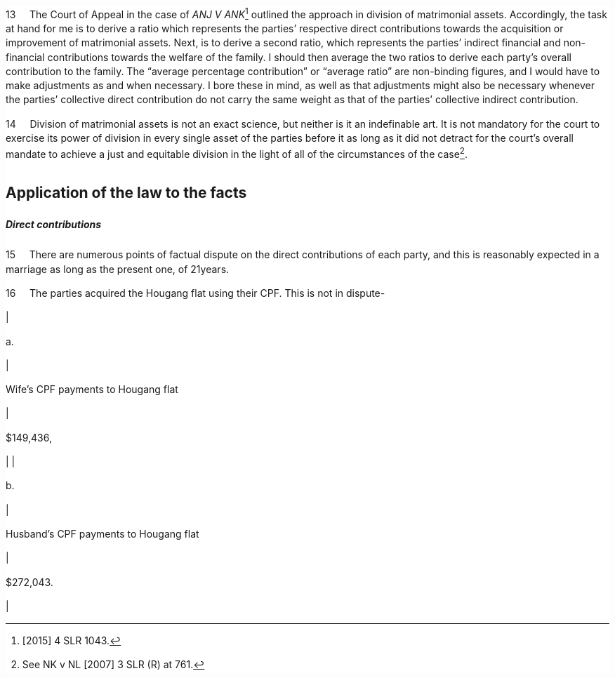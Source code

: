 13     The Court of Appeal in the case of _ANJ V ANK_[^1] outlined the approach in division of matrimonial assets. Accordingly, the task at hand for me is to derive a ratio which represents the parties’ respective direct contributions towards the acquisition or improvement of matrimonial assets. Next, is to derive a second ratio, which represents the parties’ indirect financial and non-financial contributions towards the welfare of the family. I should then average the two ratios to derive each party’s overall contribution to the family. The “average percentage contribution” or “average ratio” are non-binding figures, and I would have to make adjustments as and when necessary. I bore these in mind, as well as that adjustments might also be necessary whenever the parties’ collective direct contribution do not carry the same weight as that of the parties’ collective indirect contribution.

14     Division of matrimonial assets is not an exact science, but neither is it an indefinable art. It is not mandatory for the court to exercise its power of division in every single asset of the parties before it as long as it did not detract for the court’s overall mandate to achieve a just and equitable division in the light of all of the circumstances of the case[^2].

## Application of the law to the facts

##### Direct contributions

15     There are numerous points of factual dispute on the direct contributions of each party, and this is reasonably expected in a marriage as long as the present one, of 21years.

16     The parties acquired the Hougang flat using their CPF. This is not in dispute-

>   
| 

a.

 | 

Wife’s CPF payments to Hougang flat

 | 

$149,436,

 |
| 

b.

 | 

Husband’s CPF payments to Hougang flat

 | 

$272,043.

 |

  

[^1]: <span class="citation">\[2015\] 4 SLR 1043</span>.
[^2]: See NK v NL \[2007\] 3 SLR (R) at 761.